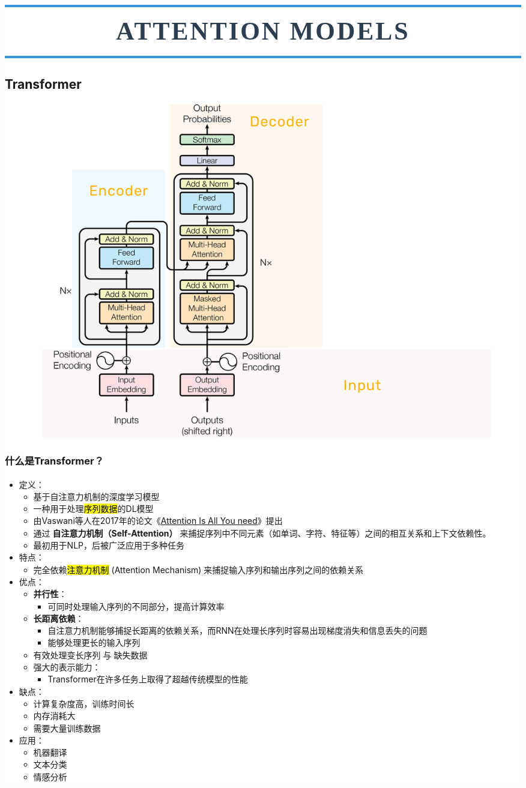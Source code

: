 <h1 style=" text-align: center; font-size: 3em; font-family: 'Georgia', serif; color: #2c3e50; margin: 0.5em 0; padding: 10px 0; border-top: 4px solid #3498db; border-bottom: 4px solid #3498db; text-transform: uppercase; letter-spacing: 3px;">Attention Models</h1>

## Transformer

![transformer-full.png](../images/transformer-full.png)

### 什么是Transformer？
- 定义：
	- 基于自注意力机制的深度学习模型
	- 一种用于处理<font style="background-color:yellow; color:black">序列数据</font>的DL模型
	- 由Vaswani等人在2017年的论文《[Attention Is All You need](https://arxiv.org/abs/1706.03762)》提出
	- 通过 **自注意力机制（Self-Attention）** 来捕捉序列中不同元素（如单词、字符、特征等）之间的相互关系和上下文依赖性。
	- 最初用于NLP，后被广泛应用于多种任务
- 特点：
	- 完全依赖<font style="background-color:yellow; color:black">注意力机制</font> (Attention Mechanism) 来捕捉输入序列和输出序列之间的依赖关系
- 优点：
	- **并行性**： 
		- 可同时处理输入序列的不同部分，提高计算效率
	- **长距离依赖**： 
		- 自注意力机制能够捕捉长距离的依赖关系，而RNN在处理长序列时容易出现梯度消失和信息丢失的问题
		- 能够处理更长的输入序列
	- 有效处理变长序列 与 缺失数据
	- 强大的表示能力： 
		- Transformer在许多任务上取得了超越传统模型的性能
- 缺点：
	- 计算复杂度高，训练时间长
	- 内存消耗大
	- 需要大量训练数据
- 应用：
	- 机器翻译
	- 文本分类
	- 情感分析